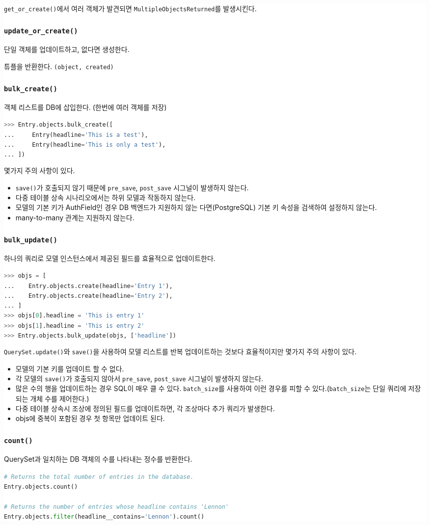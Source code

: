 `get_or_create()`에서 여러 객체가 발견되면 `MultipleObjectsReturned`를 발생시킨다.

### `update_or_create()`

단일 객체를 업데이트하고, 없다면 생성한다.  

튜플을 반환한다. `(object, created)`

### `bulk_create()`

객체 리스트를 DB에 삽입한다. (한번에 여러 객체를 저장)

```python
>>> Entry.objects.bulk_create([
...     Entry(headline='This is a test'),
...     Entry(headline='This is only a test'),
... ])
```

몇가지 주의 사항이 있다.

- `save()`가 호출되지 않기 때문에 `pre_save`, `post_save` 시그널이 발생하지 않는다.
- 다중 테이블 상속 시나리오에서는 하위 모델과 작동하지 않는다.
- 모델의 기본 키가 AuthField인 경우 DB 백엔드가 지원하지 않는 다면(PostgreSQL) 기본 키 속성을 검색하여 설정하지 않는다.
- many-to-many 관계는 지원하지 않는다.

### `bulk_update()`

하나의 쿼리로 모델 인스턴스에서 제공된 필드를 효율적으로 업데이트한다.

```python
>>> objs = [
...    Entry.objects.create(headline='Entry 1'),
...    Entry.objects.create(headline='Entry 2'),
... ]
>>> objs[0].headline = 'This is entry 1'
>>> objs[1].headline = 'This is entry 2'
>>> Entry.objects.bulk_update(objs, ['headline'])
```

`QuerySet.update()`와 `save()`을 사용하여 모델 리스트를 반복 업데이트하는 것보다 효율적이지만 몇가지 주의 사항이 있다.

- 모델의 기본 키를 업데이트 할 수 없다.
- 각 모델의 `save()`가 호출되지 않아서 `pre_save`, `post_save` 시그널이 발생하지 않는다.
- 많은 수의 행을 업데이트하는 경우 SQL이 매우 클 수 있다. `batch_size`를 사용하여 이런 경우를 피할 수 있다.(`batch_size`는 단일 쿼리에 저장되는 개체 수를 제어한다.)
- 다중 테이블 상속시 조상에 정의된 필드를 업데이트하면, 각 조상마다 추가 쿼리가 발생한다.
- objs에 중복이 포함된 경우 첫 항목만 업데이트 된다.

### `count()`

QuerySet과 일치하는 DB 객체의 수를 나타내는 정수를 반환한다.

```python
# Returns the total number of entries in the database.
Entry.objects.count()

# Returns the number of entries whose headline contains 'Lennon'
Entry.objects.filter(headline__contains='Lennon').count()
```

